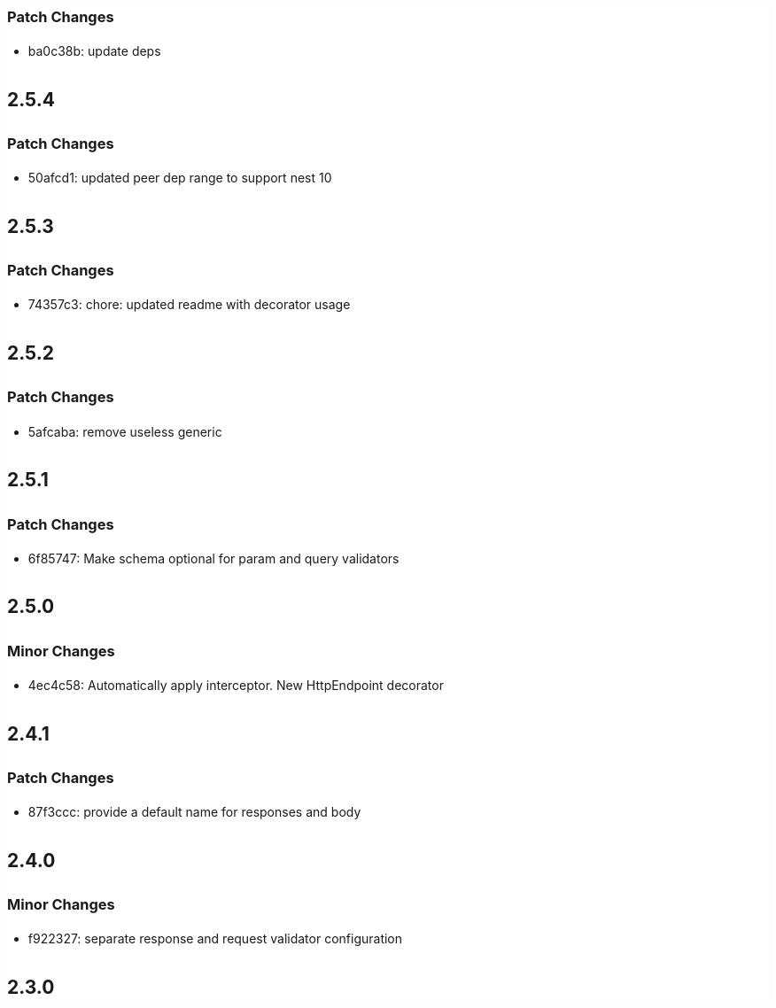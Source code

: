 ### Patch Changes

- ba0c38b: update deps

## 2.5.4

### Patch Changes

- 50afcd1: updated peer dep range to support nest 10

## 2.5.3

### Patch Changes

- 74357c3: chore: updated readme with decorator usage

## 2.5.2

### Patch Changes

- 5afcaba: remove useless generic

## 2.5.1

### Patch Changes

- 6f85747: Make schema optional for param and query validators

## 2.5.0

### Minor Changes

- 4ec4c58: Automatically apply interceptor. New HttpEndpoint decorator

## 2.4.1

### Patch Changes

- 87f3ccc: provide a default name for responses and body

## 2.4.0

### Minor Changes

- f922327: separate response and request validator configuration

## 2.3.0
